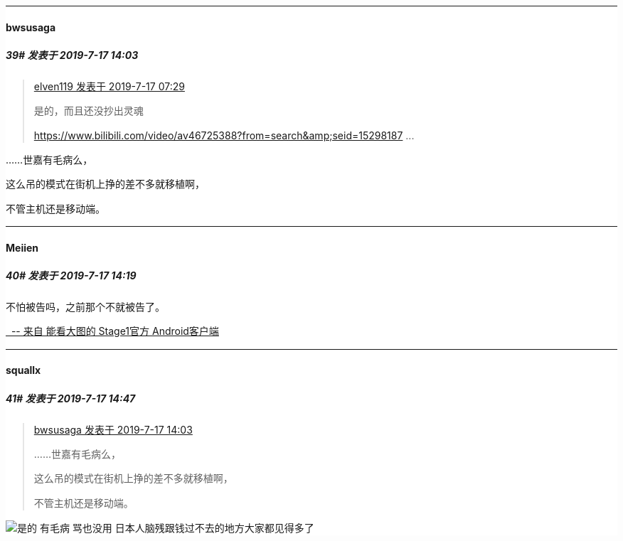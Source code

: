 



*****

####  bwsusaga  
##### 39#       发表于 2019-7-17 14:03



<blockquote><a href="httphttps://bbs.saraba1st.com/2b/forum.php?mod=redirect&amp;goto=findpost&amp;pid=44544729&amp;ptid=1847107" target="_blank">elven119 发表于 2019-7-17 07:29</a>

是的，而且还没抄出灵魂


https://www.bilibili.com/video/av46725388?from=search&amp;seid=15298187 ...</blockquote>
……世嘉有毛病么，

这么吊的模式在街机上挣的差不多就移植啊，

不管主机还是移动端。








*****

####  Meiien  
##### 40#       发表于 2019-7-17 14:19




不怕被告吗，之前那个不就被告了。

[  -- 来自 能看大图的 Stage1官方 Android客户端](https://www.coolapk.com/apk/140634)







*****

####  squallx  
##### 41#       发表于 2019-7-17 14:47



<blockquote><a href="httphttps://bbs.saraba1st.com/2b/forum.php?mod=redirect&amp;goto=findpost&amp;pid=44550242&amp;ptid=1847107" target="_blank">bwsusaga 发表于 2019-7-17 14:03</a>

……世嘉有毛病么，

这么吊的模式在街机上挣的差不多就移植啊，

不管主机还是移动端。</blockquote>
<img src="https://static.saraba1st.com/image/smiley/face2017/025.png" referrerpolicy="no-referrer">是的 有毛病 骂也没用 日本人脑残跟钱过不去的地方大家都见得多了

